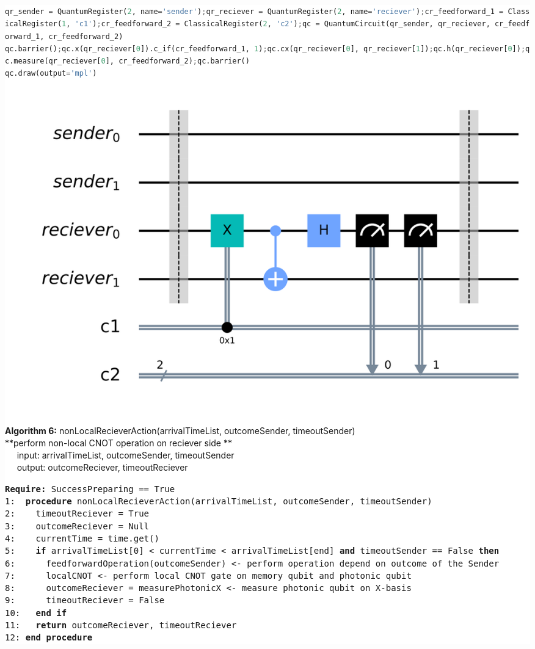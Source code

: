 
```python
qr_sender = QuantumRegister(2, name='sender');qr_reciever = QuantumRegister(2, name='reciever');cr_feedforward_1 = ClassicalRegister(1, 'c1');cr_feedforward_2 = ClassicalRegister(2, 'c2');qc = QuantumCircuit(qr_sender, qr_reciever, cr_feedforward_1, cr_feedforward_2)
qc.barrier();qc.x(qr_reciever[0]).c_if(cr_feedforward_1, 1);qc.cx(qr_reciever[0], qr_reciever[1]);qc.h(qr_reciever[0]);qc.measure(qr_reciever[0], cr_feedforward_2);qc.barrier()
qc.draw(output='mpl')
```




![svg](2GRuleSet_v2_files/2GRuleSet_v2_18_0.svg)



**Algorithm 6:** nonLocalRecieverAction(arrivalTimeList, outcomeSender, timeoutSender)  
**perform non-local CNOT operation on reciever side **  
&nbsp;&nbsp;&nbsp;&nbsp; input: arrivalTimeList, outcomeSender, timeoutSender  
&nbsp;&nbsp;&nbsp;&nbsp; output: outcomeReciever, timeoutReciever

<pre>
<b>Require:</b> SuccessPreparing == True
1:  <b>procedure</b> nonLocalRecieverAction(arrivalTimeList, outcomeSender, timeoutSender)  
2:    timeoutReciever = True
3:    outcomeReciever = Null
4:    currentTime = time.get()
5:    <b>if</b> arrivalTimeList[0] < currentTime < arrivalTimeList[end] <b>and</b> timeoutSender == False <b>then</b>
6:      feedforwardOperation(outcomeSender) <- perform operation depend on outcome of the Sender 
7:      localCNOT <- perform local CNOT gate on memory qubit and photonic qubit
8:      outcomeReciever = measurePhotonicX <- measure photonic qubit on X-basis
9:      timeoutReciever = False
10:   <b>end if</b>
11:   <b>return</b> outcomeReciever, timeoutReciever
12: <b>end procedure</b>
</pre>
